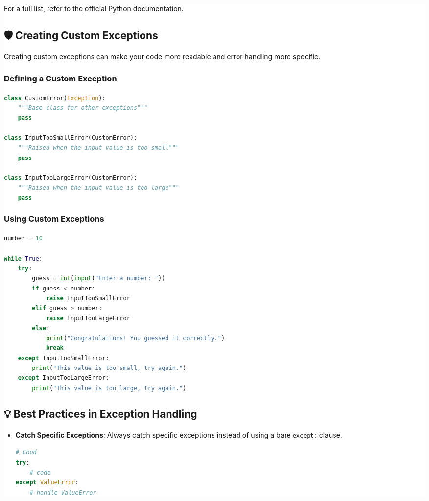 For a full list, refer to the [official Python documentation](https://docs.python.org/3/library/exceptions.html).

## 🛡️ Creating Custom Exceptions

Creating custom exceptions can make your code more readable and error handling more specific.

### Defining a Custom Exception

```python
class CustomError(Exception):
    """Base class for other exceptions"""
    pass

class InputTooSmallError(CustomError):
    """Raised when the input value is too small"""
    pass

class InputTooLargeError(CustomError):
    """Raised when the input value is too large"""
    pass
```

### Using Custom Exceptions

```python
number = 10

while True:
    try:
        guess = int(input("Enter a number: "))
        if guess < number:
            raise InputTooSmallError
        elif guess > number:
            raise InputTooLargeError
        else:
            print("Congratulations! You guessed it correctly.")
            break
    except InputTooSmallError:
        print("This value is too small, try again.")
    except InputTooLargeError:
        print("This value is too large, try again.")
```

## 💡 Best Practices in Exception Handling

- **Catch Specific Exceptions**: Always catch specific exceptions instead of using a bare `except:` clause.

    ```python
    # Good
    try:
        # code
    except ValueError:
        # handle ValueError
